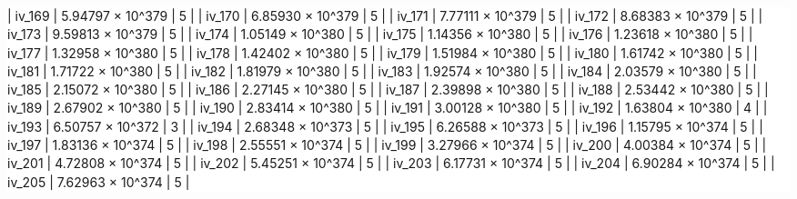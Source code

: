 | iv_169 | 5.94797 × 10^379 | 5 |
| iv_170 | 6.85930 × 10^379 | 5 |
| iv_171 | 7.77111 × 10^379 | 5 |
| iv_172 | 8.68383 × 10^379 | 5 |
| iv_173 | 9.59813 × 10^379 | 5 |
| iv_174 | 1.05149 × 10^380 | 5 |
| iv_175 | 1.14356 × 10^380 | 5 |
| iv_176 | 1.23618 × 10^380 | 5 |
| iv_177 | 1.32958 × 10^380 | 5 |
| iv_178 | 1.42402 × 10^380 | 5 |
| iv_179 | 1.51984 × 10^380 | 5 |
| iv_180 | 1.61742 × 10^380 | 5 |
| iv_181 | 1.71722 × 10^380 | 5 |
| iv_182 | 1.81979 × 10^380 | 5 |
| iv_183 | 1.92574 × 10^380 | 5 |
| iv_184 | 2.03579 × 10^380 | 5 |
| iv_185 | 2.15072 × 10^380 | 5 |
| iv_186 | 2.27145 × 10^380 | 5 |
| iv_187 | 2.39898 × 10^380 | 5 |
| iv_188 | 2.53442 × 10^380 | 5 |
| iv_189 | 2.67902 × 10^380 | 5 |
| iv_190 | 2.83414 × 10^380 | 5 |
| iv_191 | 3.00128 × 10^380 | 5 |
| iv_192 | 1.63804 × 10^380 | 4 |
| iv_193 | 6.50757 × 10^372 | 3 |
| iv_194 | 2.68348 × 10^373 | 5 |
| iv_195 | 6.26588 × 10^373 | 5 |
| iv_196 | 1.15795 × 10^374 | 5 |
| iv_197 | 1.83136 × 10^374 | 5 |
| iv_198 | 2.55551 × 10^374 | 5 |
| iv_199 | 3.27966 × 10^374 | 5 |
| iv_200 | 4.00384 × 10^374 | 5 |
| iv_201 | 4.72808 × 10^374 | 5 |
| iv_202 | 5.45251 × 10^374 | 5 |
| iv_203 | 6.17731 × 10^374 | 5 |
| iv_204 | 6.90284 × 10^374 | 5 |
| iv_205 | 7.62963 × 10^374 | 5 |